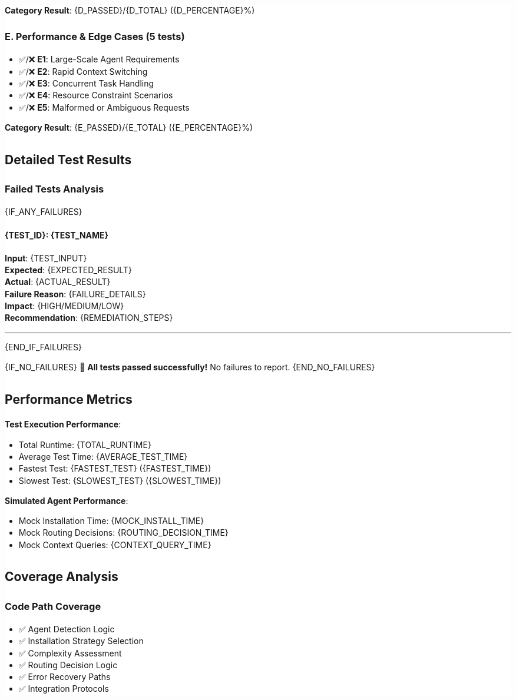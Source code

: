 **Category Result**: {D_PASSED}/{D_TOTAL} ({D_PERCENTAGE}%)

### E. Performance & Edge Cases (5 tests)
- ✅/❌ **E1**: Large-Scale Agent Requirements
- ✅/❌ **E2**: Rapid Context Switching
- ✅/❌ **E3**: Concurrent Task Handling
- ✅/❌ **E4**: Resource Constraint Scenarios
- ✅/❌ **E5**: Malformed or Ambiguous Requests

**Category Result**: {E_PASSED}/{E_TOTAL} ({E_PERCENTAGE}%)

## Detailed Test Results

### Failed Tests Analysis

{IF_ANY_FAILURES}
#### {TEST_ID}: {TEST_NAME}
**Input**: {TEST_INPUT}  
**Expected**: {EXPECTED_RESULT}  
**Actual**: {ACTUAL_RESULT}  
**Failure Reason**: {FAILURE_DETAILS}  
**Impact**: {HIGH/MEDIUM/LOW}  
**Recommendation**: {REMEDIATION_STEPS}

---
{END_IF_FAILURES}

{IF_NO_FAILURES}
🎉 **All tests passed successfully!** No failures to report.
{END_NO_FAILURES}

## Performance Metrics

**Test Execution Performance**:
- Total Runtime: {TOTAL_RUNTIME}
- Average Test Time: {AVERAGE_TEST_TIME}
- Fastest Test: {FASTEST_TEST} ({FASTEST_TIME})
- Slowest Test: {SLOWEST_TEST} ({SLOWEST_TIME})

**Simulated Agent Performance**:
- Mock Installation Time: {MOCK_INSTALL_TIME}
- Mock Routing Decisions: {ROUTING_DECISION_TIME}
- Mock Context Queries: {CONTEXT_QUERY_TIME}

## Coverage Analysis

### Code Path Coverage
- ✅ Agent Detection Logic
- ✅ Installation Strategy Selection
- ✅ Complexity Assessment
- ✅ Routing Decision Logic
- ✅ Error Recovery Paths
- ✅ Integration Protocols
